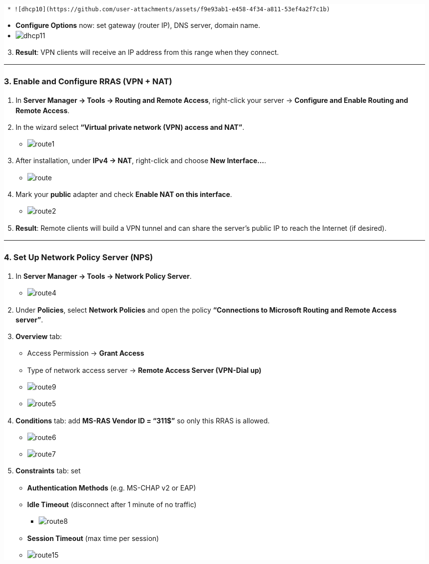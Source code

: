      * ![dhcp10](https://github.com/user-attachments/assets/f9e93ab1-e458-4f34-a811-53ef4a2f7c1b)

   * **Configure Options** now: set gateway (router IP), DNS server, domain name.
   * ![dhcp11](https://github.com/user-attachments/assets/08806103-0c52-408f-892a-d4b051658dc9)

3. **Result**: VPN clients will receive an IP address from this range when they connect.

---

### 3. Enable and Configure RRAS (VPN + NAT)

1. In **Server Manager → Tools → Routing and Remote Access**, right-click your server → **Configure and Enable Routing and Remote Access**.

2. In the wizard select **“Virtual private network (VPN) access and NAT”**.

   * ![route1](https://github.com/user-attachments/assets/92348b56-9ee1-4e3e-a354-58a627655199)

3. After installation, under **IPv4 → NAT**, right-click and choose **New Interface…**.

   * ![route](https://github.com/user-attachments/assets/ceae8517-8667-415b-80ca-194cf50a0dad)

4. Mark your **public** adapter and check **Enable NAT on this interface**.
   * ![route2](https://github.com/user-attachments/assets/3cee780d-eaa5-46c4-8970-825cce4e36d6)

6. **Result**: Remote clients will build a VPN tunnel and can share the server’s public IP to reach the Internet (if desired).

---

### 4. Set Up Network Policy Server (NPS)

1. In **Server Manager → Tools → Network Policy Server**.

   * ![route4](https://github.com/user-attachments/assets/41a520ea-9616-4745-bc98-5c0cbc0e65b4)

2. Under **Policies**, select **Network Policies** and open the policy **“Connections to Microsoft Routing and Remote Access server”**.

3. **Overview** tab:

   * Access Permission → **Grant Access**
   * Type of network access server → **Remote Access Server (VPN-Dial up)**
   *  ![route9](https://github.com/user-attachments/assets/85335c7f-2ce7-4785-8165-e5bb4ae790a0)

   *  ![route5](https://github.com/user-attachments/assets/ba019ef3-cf47-4a48-8ad2-7acfb4468a4c)
     
4. **Conditions** tab: add **MS-RAS Vendor ID = “311\$”** so only this RRAS is allowed.

   * ![route6](https://github.com/user-attachments/assets/e4a2a956-65a1-4741-b927-2644c4fc5c4e)
  
   * ![route7](https://github.com/user-attachments/assets/6c9b80e2-9167-4616-9cab-6f2f285b7249)

5. **Constraints** tab: set

   * **Authentication Methods** (e.g. MS-CHAP v2 or EAP)
   * **Idle Timeout** (disconnect after 1 minute of no traffic)

     * ![route8](https://github.com/user-attachments/assets/c34a8f39-3981-4da9-91af-573687fcf82d)

   * **Session Timeout** (max time per session)
   * ![route15](https://github.com/user-attachments/assets/a6625bd4-738f-428b-97e1-c6485c502a44)
